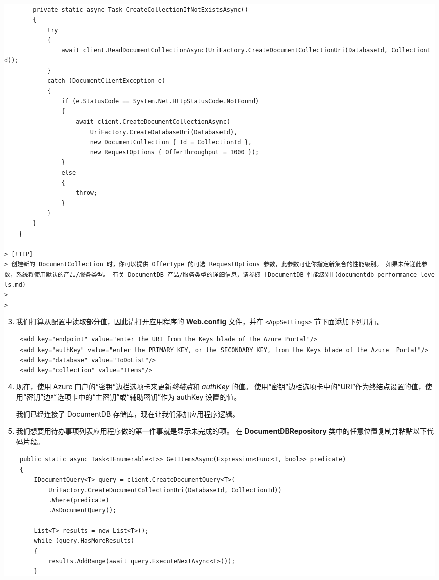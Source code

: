             private static async Task CreateCollectionIfNotExistsAsync()
            {
                try
                {
                    await client.ReadDocumentCollectionAsync(UriFactory.CreateDocumentCollectionUri(DatabaseId, CollectionId));
                }
                catch (DocumentClientException e)
                {
                    if (e.StatusCode == System.Net.HttpStatusCode.NotFound)
                    {
                        await client.CreateDocumentCollectionAsync(
                            UriFactory.CreateDatabaseUri(DatabaseId),
                            new DocumentCollection { Id = CollectionId },
                            new RequestOptions { OfferThroughput = 1000 });
                    }
                    else
                    {
                        throw;
                    }
                }
            }
        }
   
    > [!TIP]
    > 创建新的 DocumentCollection 时，你可以提供 OfferType 的可选 RequestOptions 参数，此参数可让你指定新集合的性能级别。 如果未传递此参数，系统将使用默认的产品/服务类型。 有关 DocumentDB 产品/服务类型的详细信息，请参阅 [DocumentDB 性能级别](documentdb-performance-levels.md)
    > 
    > 
3. 我们打算从配置中读取部分值，因此请打开应用程序的 **Web.config** 文件，并在 `<AppSettings>` 节下面添加下列几行。
   
        <add key="endpoint" value="enter the URI from the Keys blade of the Azure Portal"/>
        <add key="authKey" value="enter the PRIMARY KEY, or the SECONDARY KEY, from the Keys blade of the Azure  Portal"/>
        <add key="database" value="ToDoList"/>
        <add key="collection" value="Items"/>
4. 现在，使用 Azure 门户的“密钥”边栏选项卡来更新*终结点*和 *authKey* 的值。 使用“密钥”边栏选项卡中的“URI”作为终结点设置的值，使用“密钥”边栏选项卡中的“主密钥”或“辅助密钥”作为 authKey 设置的值。

    我们已经连接了 DocumentDB 存储库，现在让我们添加应用程序逻辑。

1. 我们想要用待办事项列表应用程序做的第一件事就是显示未完成的项。  在 **DocumentDBRepository** 类中的任意位置复制并粘贴以下代码片段。
   
        public static async Task<IEnumerable<T>> GetItemsAsync(Expression<Func<T, bool>> predicate)
        {
            IDocumentQuery<T> query = client.CreateDocumentQuery<T>(
                UriFactory.CreateDocumentCollectionUri(DatabaseId, CollectionId))
                .Where(predicate)
                .AsDocumentQuery();
   
            List<T> results = new List<T>();
            while (query.HasMoreResults)
            {
                results.AddRange(await query.ExecuteNextAsync<T>());
            }
   

[Visual Studio Express]: http://www.visualstudio.com/products/visual-studio-express-vs.aspx
[Microsoft Web Platform Installer]: http://www.microsoft.com/web/downloads/platform.aspx
[Preventing Cross-Site Request Forgery]: http://go.microsoft.com/fwlink/?LinkID=517254
[Basic CRUD Operations in ASP.NET MVC]: http://go.microsoft.com/fwlink/?LinkId=317598
[GitHub]: https://github.com/Azure-Samples/documentdb-net-todo-app